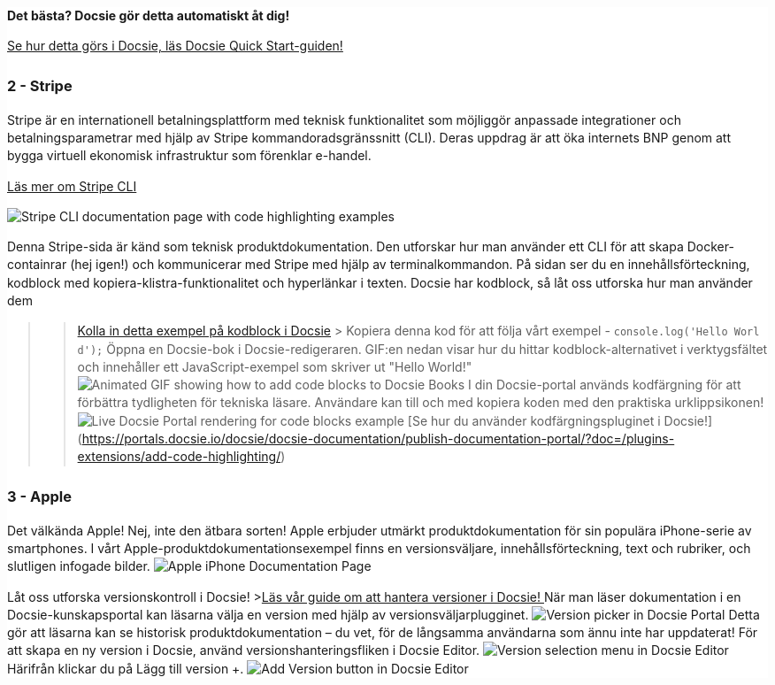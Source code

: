 **Det bästa? Docsie gör detta automatiskt åt dig!**

[Se hur detta görs i Docsie, läs Docsie Quick Start-guiden!](https://help.docsie.io/?doc=/using-docsie/quick-start/) 
### 2 - Stripe 
Stripe är en internationell betalningsplattform med teknisk funktionalitet som möjliggör anpassade integrationer och betalningsparametrar med hjälp av Stripe kommandoradsgränssnitt (CLI). Deras uppdrag är att öka internets BNP genom att bygga virtuell ekonomisk infrastruktur som förenklar e-handel. 

[Läs mer om Stripe CLI](https://stripe.com/docs/stripe-cli) 


![Stripe CLI documentation page with code highlighting examples](https://docsie-app-media.s3.amazonaws.com/image/7093/doc_GzKTESk1IUWjA77hg/zpxindusvnjuriyzpock "Stripe CLI documentation page with code highlighting examples") 

Denna Stripe-sida är känd som teknisk produktdokumentation. Den utforskar hur man använder ett CLI för att skapa Docker-containrar (hej igen!) och kommunicerar med Stripe med hjälp av terminalkommandon. På sidan ser du en innehållsförteckning, kodblock med kopiera-klistra-funktionalitet och hyperlänkar i texten. Docsie har kodblock, så låt oss utforska hur man använder dem
> >[Kolla in detta exempel på kodblock i Docsie](https://help.docsie.io/?doc=/publish-documentation-portal/plugins-extensions/add-code-highlighting/) > Kopiera denna kod för att följa vårt exempel - `console.log('Hello World');` Öppna en Docsie-bok i Docsie-redigeraren. GIF:en nedan visar hur du hittar kodblock-alternativet i verktygsfältet och innehåller ett JavaScript-exempel som skriver ut "Hello World!" ![Animated GIF showing how to add code blocks to Docsie Books](https://docsie-app-media.s3.amazonaws.com/image/7093/doc_GzKTESk1IUWjA77hg/dvofsbntefhpqxzetglx "Animated GIF showing how to add code blocks to Docsie Books") I din Docsie-portal används kodfärgning för att förbättra tydligheten för tekniska läsare. Användare kan till och med kopiera koden med den praktiska urklippsikonen! ![Live Docsie Portal rendering for code blocks example](https://docsie-app-media.s3.amazonaws.com/image/7093/doc_GzKTESk1IUWjA77hg/cgnoqwpldvdycrhyzqzr "Live Docsie Portal rendering for code blocks example") 
> >[Se hur du använder kodfärgningspluginet i Docsie!]
> (https://portals.docsie.io/docsie/docsie-documentation/publish-documentation-portal/?doc=/plugins-extensions/add-code-highlighting/) 

### 3 - Apple
 Det välkända Apple! Nej, inte den ätbara sorten! Apple erbjuder utmärkt produktdokumentation för sin populära iPhone-serie av smartphones. I vårt Apple-produktdokumentationsexempel finns en versionsväljare, innehållsförteckning, text och rubriker, och slutligen infogade bilder. 
 ![Apple iPhone Documentation Page](https://docsie-app-media.s3.amazonaws.com/image/7093/doc_GzKTESk1IUWjA77hg/xvuspkjrqcaxcncgqzbq "Apple iPhone Documentation Page") 

Låt oss utforska versionskontroll i Docsie! >[Läs vår guide om att hantera versioner i Docsie! ](https://help.docsie.io/?doc=/using-docsie/docsie-editor/managing-versions/) När man läser dokumentation i en Docsie-kunskapsportal kan läsarna välja en version med hjälp av versionsväljarplugginet. 
 ![Version picker in Docsie Portal](https://docsie-app-media.s3.amazonaws.com/image/7093/doc_GzKTESk1IUWjA77hg/vasmwlrjywxcrzbvjinl "Version picker in Docsie Portal") 
 Detta gör att läsarna kan se historisk produktdokumentation – du vet, för de långsamma användarna som ännu inte har uppdaterat! För att skapa en ny version i Docsie, använd versionshanteringsfliken i Docsie Editor. ![Version selection menu in Docsie Editor](https://docsie-app-media.s3.amazonaws.com/image/7093/doc_GzKTESk1IUWjA77hg/cidsyyjlzvzipcoogjrn "Version selection menu in Docsie Editor") Härifrån klickar du på Lägg till version +. ![Add Version button in Docsie Editor](https://docsie-app-media.s3.amazonaws.com/image/7093/doc_GzKTESk1IUWjA77hg/nvsbfjwaqyniyqlnagvl "Add Version button in Docsie Editor") 
